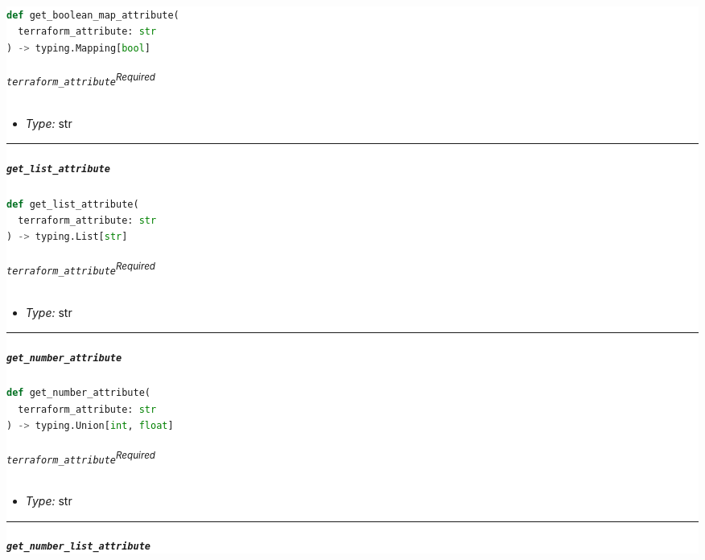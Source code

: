 ```python
def get_boolean_map_attribute(
  terraform_attribute: str
) -> typing.Mapping[bool]
```

###### `terraform_attribute`<sup>Required</sup> <a name="terraform_attribute" id="@cdktf/provider-cloudflare.magicWanGreTunnel.MagicWanGreTunnelGreTunnelHealthCheckOutputReference.getBooleanMapAttribute.parameter.terraformAttribute"></a>

- *Type:* str

---

##### `get_list_attribute` <a name="get_list_attribute" id="@cdktf/provider-cloudflare.magicWanGreTunnel.MagicWanGreTunnelGreTunnelHealthCheckOutputReference.getListAttribute"></a>

```python
def get_list_attribute(
  terraform_attribute: str
) -> typing.List[str]
```

###### `terraform_attribute`<sup>Required</sup> <a name="terraform_attribute" id="@cdktf/provider-cloudflare.magicWanGreTunnel.MagicWanGreTunnelGreTunnelHealthCheckOutputReference.getListAttribute.parameter.terraformAttribute"></a>

- *Type:* str

---

##### `get_number_attribute` <a name="get_number_attribute" id="@cdktf/provider-cloudflare.magicWanGreTunnel.MagicWanGreTunnelGreTunnelHealthCheckOutputReference.getNumberAttribute"></a>

```python
def get_number_attribute(
  terraform_attribute: str
) -> typing.Union[int, float]
```

###### `terraform_attribute`<sup>Required</sup> <a name="terraform_attribute" id="@cdktf/provider-cloudflare.magicWanGreTunnel.MagicWanGreTunnelGreTunnelHealthCheckOutputReference.getNumberAttribute.parameter.terraformAttribute"></a>

- *Type:* str

---

##### `get_number_list_attribute` <a name="get_number_list_attribute" id="@cdktf/provider-cloudflare.magicWanGreTunnel.MagicWanGreTunnelGreTunnelHealthCheckOutputReference.getNumberListAttribute"></a>
